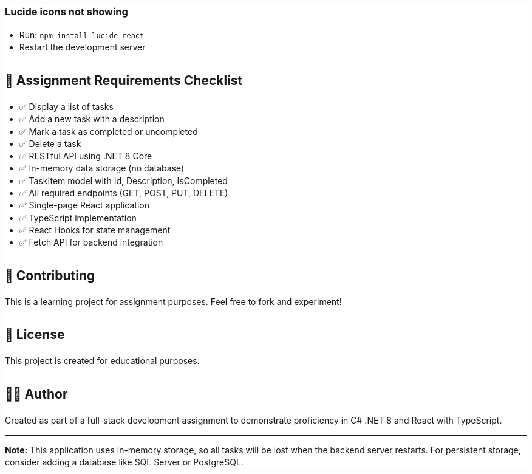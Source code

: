 ### Lucide icons not showing
- Run: `npm install lucide-react`
- Restart the development server

## 📝 Assignment Requirements Checklist

- ✅ Display a list of tasks
- ✅ Add a new task with a description
- ✅ Mark a task as completed or uncompleted
- ✅ Delete a task
- ✅ RESTful API using .NET 8 Core
- ✅ In-memory data storage (no database)
- ✅ TaskItem model with Id, Description, IsCompleted
- ✅ All required endpoints (GET, POST, PUT, DELETE)
- ✅ Single-page React application
- ✅ TypeScript implementation
- ✅ React Hooks for state management
- ✅ Fetch API for backend integration

## 🤝 Contributing

This is a learning project for assignment purposes. Feel free to fork and experiment!

## 📄 License

This project is created for educational purposes.

## 👨‍💻 Author

Created as part of a full-stack development assignment to demonstrate proficiency in C# .NET 8 and React with TypeScript.

---

**Note:** This application uses in-memory storage, so all tasks will be lost when the backend server restarts. For persistent storage, consider adding a database like SQL Server or PostgreSQL.
